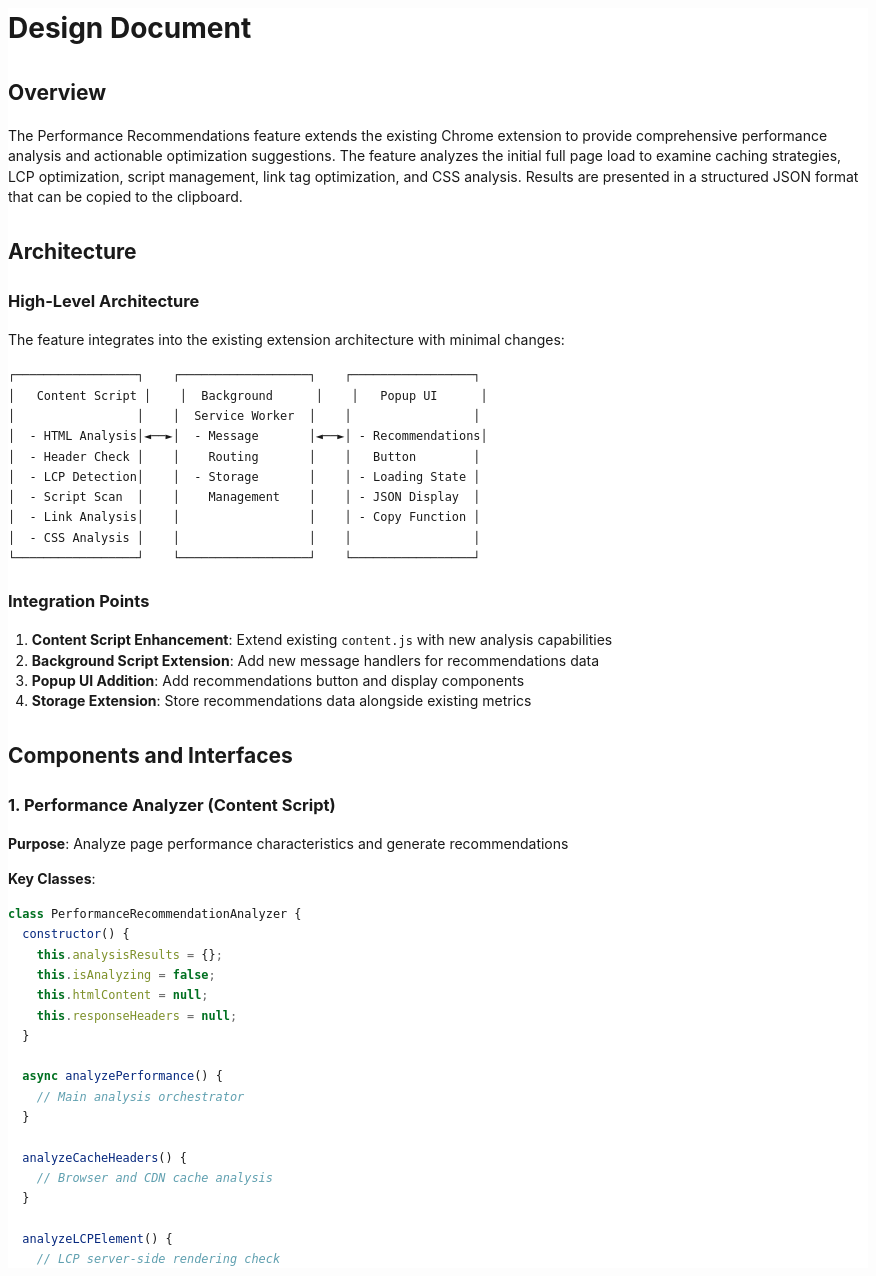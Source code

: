 # Design Document

## Overview

The Performance Recommendations feature extends the existing Chrome extension to provide comprehensive performance analysis and actionable optimization suggestions. The feature analyzes the initial full page load to examine caching strategies, LCP optimization, script management, link tag optimization, and CSS analysis. Results are presented in a structured JSON format that can be copied to the clipboard.

## Architecture

### High-Level Architecture

The feature integrates into the existing extension architecture with minimal changes:

```
┌─────────────────┐    ┌──────────────────┐    ┌─────────────────┐
│   Content Script │    │  Background      │    │   Popup UI      │
│                 │    │  Service Worker  │    │                 │
│  - HTML Analysis│◄──►│  - Message       │◄──►│ - Recommendations│
│  - Header Check │    │    Routing       │    │   Button        │
│  - LCP Detection│    │  - Storage       │    │ - Loading State │
│  - Script Scan  │    │    Management    │    │ - JSON Display  │
│  - Link Analysis│    │                  │    │ - Copy Function │
│  - CSS Analysis │    │                  │    │                 │
└─────────────────┘    └──────────────────┘    └─────────────────┘
```

### Integration Points

1. **Content Script Enhancement**: Extend existing `content.js` with new analysis capabilities
2. **Background Script Extension**: Add new message handlers for recommendations data
3. **Popup UI Addition**: Add recommendations button and display components
4. **Storage Extension**: Store recommendations data alongside existing metrics

## Components and Interfaces

### 1. Performance Analyzer (Content Script)

**Purpose**: Analyze page performance characteristics and generate recommendations

**Key Classes**:

```javascript
class PerformanceRecommendationAnalyzer {
  constructor() {
    this.analysisResults = {};
    this.isAnalyzing = false;
    this.htmlContent = null;
    this.responseHeaders = null;
  }

  async analyzePerformance() {
    // Main analysis orchestrator
  }

  analyzeCacheHeaders() {
    // Browser and CDN cache analysis
  }

  analyzeLCPElement() {
    // LCP server-side rendering check
```